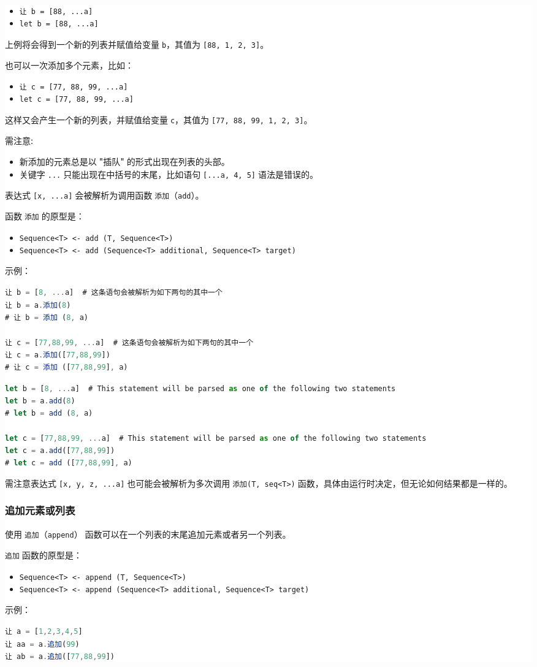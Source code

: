 * `让 b = [88, ...a]`
* `let b = [88, ...a]`

上例将会得到一个新的列表并赋值给变量 `b`，其值为 `[88, 1, 2, 3]`。

也可以一次添加多个元素，比如：

* `让 c = [77, 88, 99, ...a]`
* `let c = [77, 88, 99, ...a]`

这样又会产生一个新的列表，并赋值给变量 `c`，其值为 `[77, 88, 99, 1, 2, 3]`。

需注意:

* 新添加的元素总是以 "插队" 的形式出现在列表的头部。
* 关键字 `...` 只能出现在中括号的末尾，比如语句 `[...a, 4, 5]` 语法是错误的。

表达式 `[x, ...a]` 会被解析为调用函数 `添加`（`add`）。

函数 `添加` 的原型是：

* `Sequence<T> <- add (T, Sequence<T>)`
* `Sequence<T> <- add (Sequence<T> additional, Sequence<T> target)`

示例：

```js
让 b = [8, ...a]  # 这条语句会被解析为如下两句的其中一个
让 b = a.添加(8)
# 让 b = 添加 (8, a)

让 c = [77,88,99, ...a]  # 这条语句会被解析为如下两句的其中一个
让 c = a.添加([77,88,99])
# 让 c = 添加 ([77,88,99], a)
```

```js
let b = [8, ...a]  # This statement will be parsed as one of the following two statements
let b = a.add(8)
# let b = add (8, a)

let c = [77,88,99, ...a]  # This statement will be parsed as one of the following two statements
let c = a.add([77,88,99])
# let c = add ([77,88,99], a)
```

需注意表达式 `[x, y, z, ...a]` 也可能会被解析为多次调用 `添加(T, seq<T>)` 函数，具体由运行时决定，但无论如何结果都是一样的。

### 追加元素或列表

使用 `追加`（`append`） 函数可以在一个列表的末尾追加元素或者另一个列表。

`追加` 函数的原型是：

* `Sequence<T> <- append (T, Sequence<T>)`
* `Sequence<T> <- append (Sequence<T> additional, Sequence<T> target)`

示例：

```js
让 a = [1,2,3,4,5]
让 aa = a.追加(99)
让 ab = a.追加([77,88,99])
```
